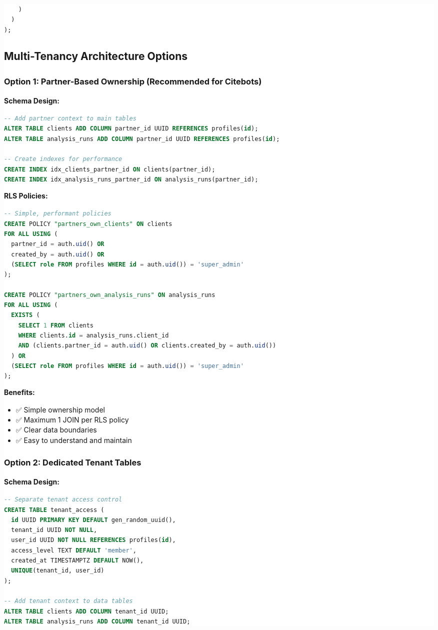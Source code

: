 ```sql
    )
  )
);
```

## Multi-Tenancy Architecture Options

### Option 1: Partner-Based Ownership (Recommended for Citebots)

**Schema Design:**
```sql
-- Add partner context to main tables
ALTER TABLE clients ADD COLUMN partner_id UUID REFERENCES profiles(id);
ALTER TABLE analysis_runs ADD COLUMN partner_id UUID REFERENCES profiles(id);

-- Create indexes for performance
CREATE INDEX idx_clients_partner_id ON clients(partner_id);
CREATE INDEX idx_analysis_runs_partner_id ON analysis_runs(partner_id);
```

**RLS Policies:**
```sql
-- Simple, performant policies
CREATE POLICY "partners_own_clients" ON clients
FOR ALL USING (
  partner_id = auth.uid() OR
  created_by = auth.uid() OR
  (SELECT role FROM profiles WHERE id = auth.uid()) = 'super_admin'
);

CREATE POLICY "partners_own_analysis_runs" ON analysis_runs
FOR ALL USING (
  EXISTS (
    SELECT 1 FROM clients 
    WHERE clients.id = analysis_runs.client_id 
    AND (clients.partner_id = auth.uid() OR clients.created_by = auth.uid())
  ) OR
  (SELECT role FROM profiles WHERE id = auth.uid()) = 'super_admin'
);
```

**Benefits:**
- ✅ Simple ownership model
- ✅ Maximum 1 JOIN per RLS policy
- ✅ Clear data boundaries
- ✅ Easy to understand and maintain

### Option 2: Dedicated Tenant Tables

**Schema Design:**
```sql
-- Separate tenant access control
CREATE TABLE tenant_access (
  id UUID PRIMARY KEY DEFAULT gen_random_uuid(),
  tenant_id UUID NOT NULL,
  user_id UUID NOT NULL REFERENCES profiles(id),
  access_level TEXT DEFAULT 'member',
  created_at TIMESTAMPTZ DEFAULT NOW(),
  UNIQUE(tenant_id, user_id)
);

-- Add tenant context to data tables
ALTER TABLE clients ADD COLUMN tenant_id UUID;
ALTER TABLE analysis_runs ADD COLUMN tenant_id UUID;
```